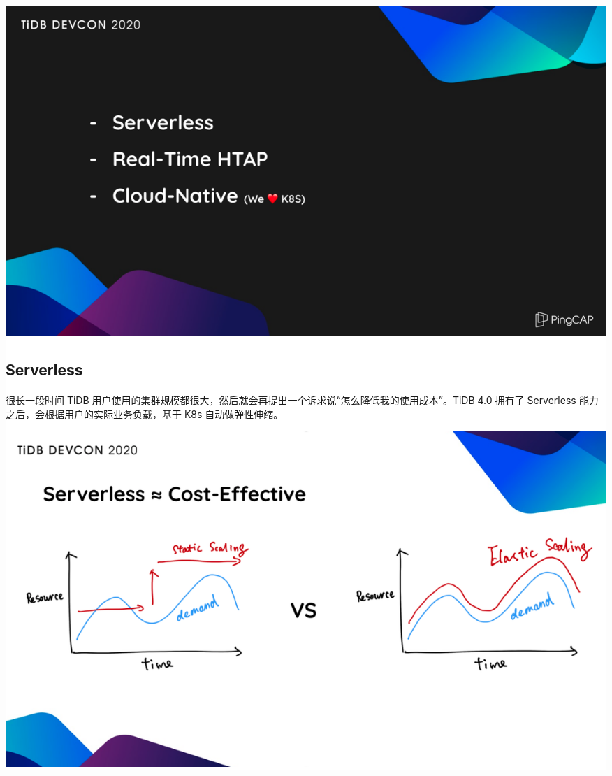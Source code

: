 ![1-list](media/tidb-devcon2020-liuqi/1-list.png)

## Serverless

很长一段时间 TiDB 用户使用的集群规模都很大，然后就会再提出一个诉求说“怎么降低我的使用成本”。TiDB 4.0 拥有了 Serverless 能力之后，会根据用户的实际业务负载，基于 K8s 自动做弹性伸缩。

![2-cost-effective](media/tidb-devcon2020-liuqi/2-cost-effective.png)
